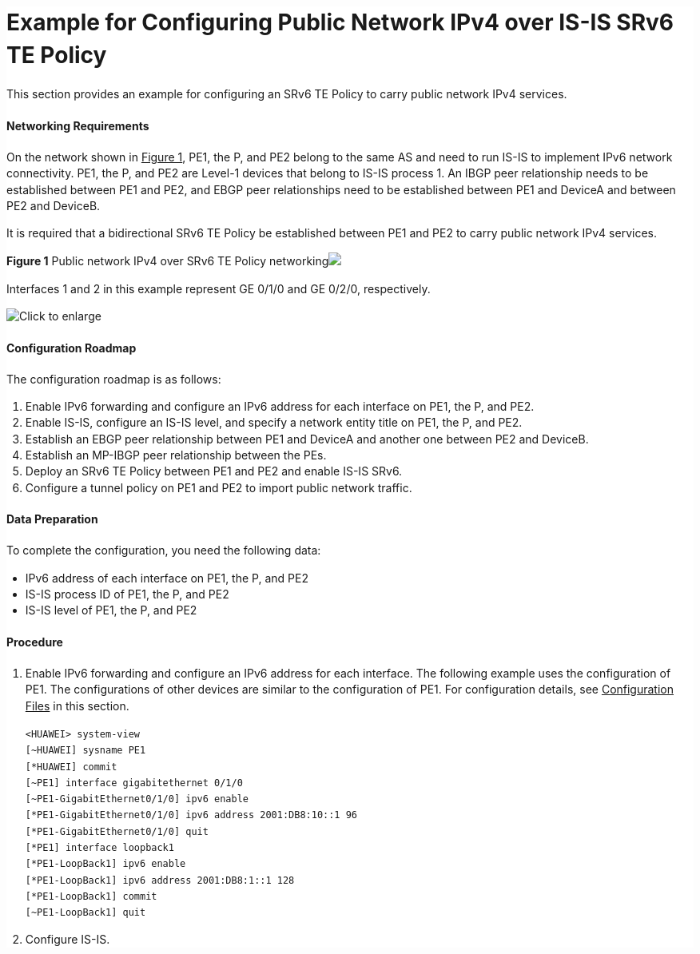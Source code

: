 Example for Configuring Public Network IPv4 over IS-IS SRv6 TE Policy
=====================================================================

This section provides an example for configuring an SRv6 TE Policy to carry public network IPv4 services.

#### Networking Requirements

On the network shown in [Figure 1](#EN-US_TASK_0304095423__fig1558715115394), PE1, the P, and PE2 belong to the same AS and need to run IS-IS to implement IPv6 network connectivity. PE1, the P, and PE2 are Level-1 devices that belong to IS-IS process 1. An IBGP peer relationship needs to be established between PE1 and PE2, and EBGP peer relationships need to be established between PE1 and DeviceA and between PE2 and DeviceB.

It is required that a bidirectional SRv6 TE Policy be established between PE1 and PE2 to carry public network IPv4 services.

**Figure 1** Public network IPv4 over SRv6 TE Policy networking![](../../../../public_sys-resources/note_3.0-en-us.png) 

Interfaces 1 and 2 in this example represent GE 0/1/0 and GE 0/2/0, respectively.


  
![](figure/en-us_image_0000001167914352.png "Click to enlarge")

#### Configuration Roadmap

The configuration roadmap is as follows:

1. Enable IPv6 forwarding and configure an IPv6 address for each interface on PE1, the P, and PE2.
2. Enable IS-IS, configure an IS-IS level, and specify a network entity title on PE1, the P, and PE2.
3. Establish an EBGP peer relationship between PE1 and DeviceA and another one between PE2 and DeviceB.
4. Establish an MP-IBGP peer relationship between the PEs.
5. Deploy an SRv6 TE Policy between PE1 and PE2 and enable IS-IS SRv6.
6. Configure a tunnel policy on PE1 and PE2 to import public network traffic.

#### Data Preparation

To complete the configuration, you need the following data:

* IPv6 address of each interface on PE1, the P, and PE2
* IS-IS process ID of PE1, the P, and PE2
* IS-IS level of PE1, the P, and PE2

#### Procedure

1. Enable IPv6 forwarding and configure an IPv6 address for each interface. The following example uses the configuration of PE1. The configurations of other devices are similar to the configuration of PE1. For configuration details, see [Configuration Files](#EN-US_TASK_0304095423__example682311373210) in this section.
   
   
   ```
   <HUAWEI> system-view
   [~HUAWEI] sysname PE1
   [*HUAWEI] commit
   [~PE1] interface gigabitethernet 0/1/0
   [~PE1-GigabitEthernet0/1/0] ipv6 enable
   [*PE1-GigabitEthernet0/1/0] ipv6 address 2001:DB8:10::1 96
   [*PE1-GigabitEthernet0/1/0] quit
   [*PE1] interface loopback1
   [*PE1-LoopBack1] ipv6 enable
   [*PE1-LoopBack1] ipv6 address 2001:DB8:1::1 128
   [*PE1-LoopBack1] commit
   [~PE1-LoopBack1] quit
   ```
2. Configure IS-IS.
   